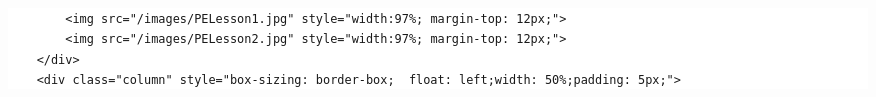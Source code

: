   			<img src="/images/PELesson1.jpg" style="width:97%; margin-top: 12px;">
			<img src="/images/PELesson2.jpg" style="width:97%; margin-top: 12px;">
  		</div>
  		<div class="column" style="box-sizing: border-box;  float: left;width: 50%;padding: 5px;">